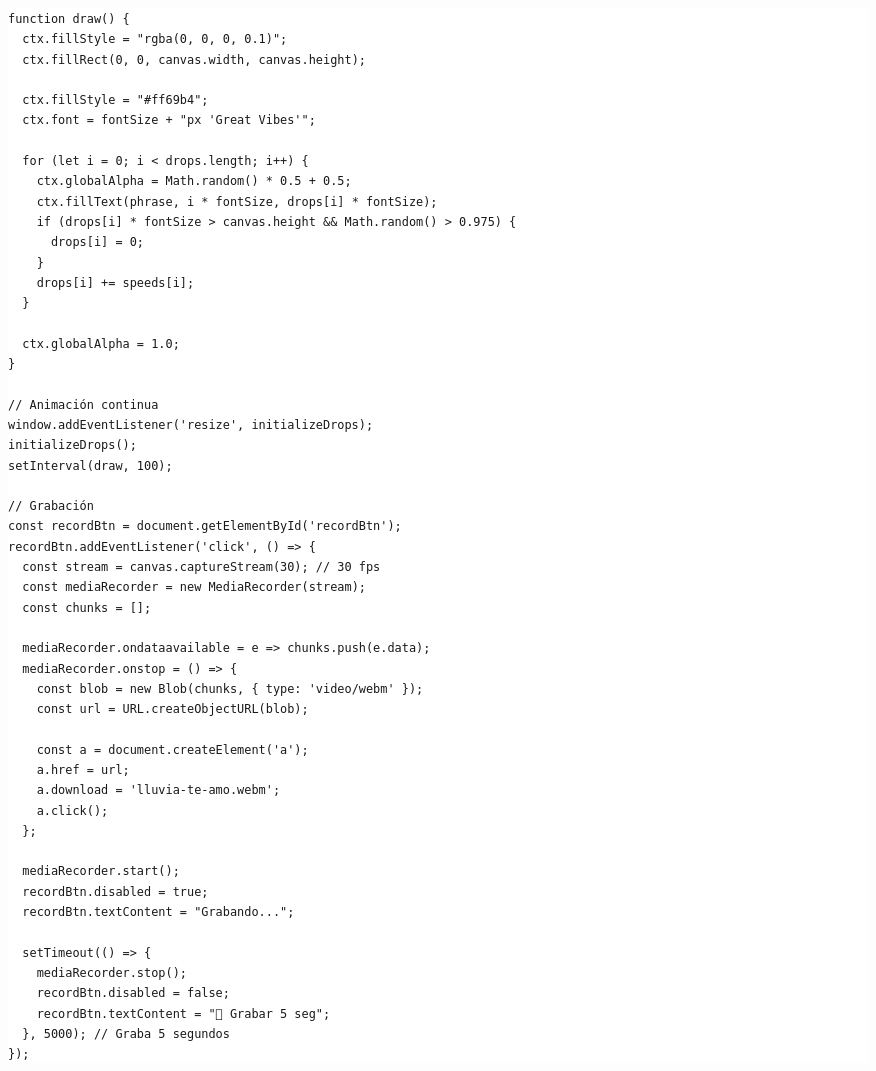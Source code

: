     function draw() {
      ctx.fillStyle = "rgba(0, 0, 0, 0.1)";
      ctx.fillRect(0, 0, canvas.width, canvas.height);

      ctx.fillStyle = "#ff69b4";
      ctx.font = fontSize + "px 'Great Vibes'";

      for (let i = 0; i < drops.length; i++) {
        ctx.globalAlpha = Math.random() * 0.5 + 0.5;
        ctx.fillText(phrase, i * fontSize, drops[i] * fontSize);
        if (drops[i] * fontSize > canvas.height && Math.random() > 0.975) {
          drops[i] = 0;
        }
        drops[i] += speeds[i];
      }

      ctx.globalAlpha = 1.0;
    }

    // Animación continua
    window.addEventListener('resize', initializeDrops);
    initializeDrops();
    setInterval(draw, 100);

    // Grabación
    const recordBtn = document.getElementById('recordBtn');
    recordBtn.addEventListener('click', () => {
      const stream = canvas.captureStream(30); // 30 fps
      const mediaRecorder = new MediaRecorder(stream);
      const chunks = [];

      mediaRecorder.ondataavailable = e => chunks.push(e.data);
      mediaRecorder.onstop = () => {
        const blob = new Blob(chunks, { type: 'video/webm' });
        const url = URL.createObjectURL(blob);

        const a = document.createElement('a');
        a.href = url;
        a.download = 'lluvia-te-amo.webm';
        a.click();
      };

      mediaRecorder.start();
      recordBtn.disabled = true;
      recordBtn.textContent = "Grabando...";

      setTimeout(() => {
        mediaRecorder.stop();
        recordBtn.disabled = false;
        recordBtn.textContent = "🎥 Grabar 5 seg";
      }, 5000); // Graba 5 segundos
    });
  </script>
</body>
</html>
